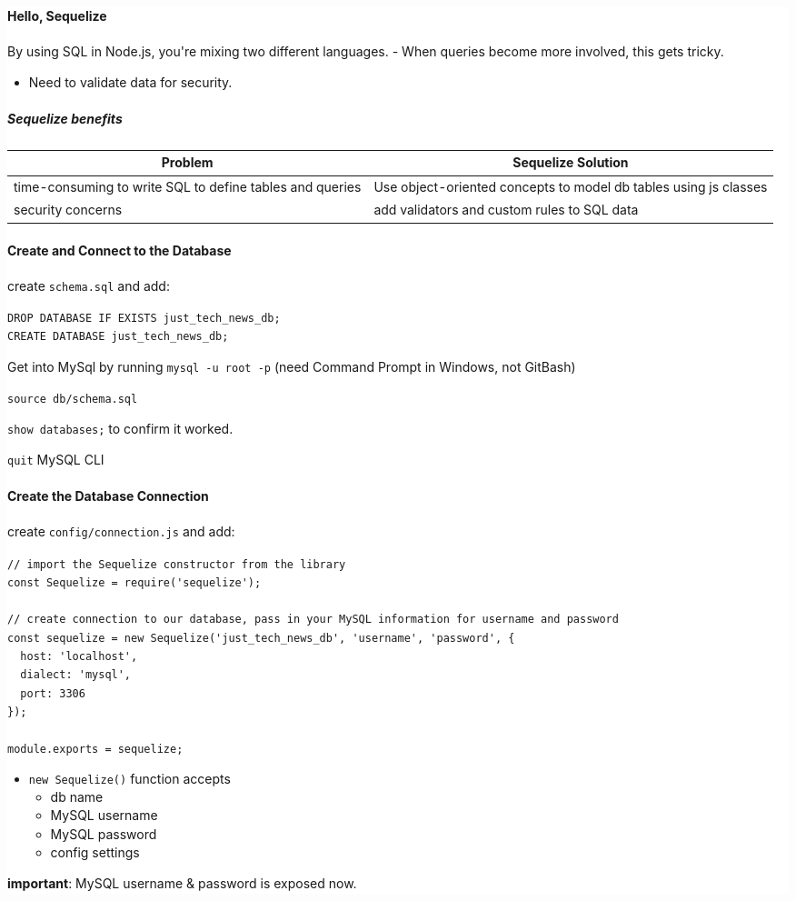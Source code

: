 #### Hello, Sequelize

By using SQL in Node.js, you're mixing two different languages. - When queries become more involved, this gets tricky.

-   Need to validate data for security.

##### Sequelize benefits

| Problem                                                  | Sequelize Solution                                               |
| -------------------------------------------------------- | ---------------------------------------------------------------- |
| time-consuming to write SQL to define tables and queries | Use object-oriented concepts to model db tables using js classes |
| security concerns                                        | add validators and custom rules to SQL data                      |

#### Create and Connect to the Database

create `schema.sql` and add:

```
DROP DATABASE IF EXISTS just_tech_news_db;
CREATE DATABASE just_tech_news_db;
```

Get into MySql by running `mysql -u root -p` (need Command Prompt in Windows, not GitBash)

`source db/schema.sql`

`show databases;` to confirm it worked.

`quit` MySQL CLI

#### Create the Database Connection

create `config/connection.js` and add:

```
// import the Sequelize constructor from the library
const Sequelize = require('sequelize');

// create connection to our database, pass in your MySQL information for username and password
const sequelize = new Sequelize('just_tech_news_db', 'username', 'password', {
  host: 'localhost',
  dialect: 'mysql',
  port: 3306
});

module.exports = sequelize;
```

-   `new Sequelize()` function accepts
    -   db name
    -   MySQL username
    -   MySQL password
    -   config settings

**important**: MySQL username & password is exposed now.
